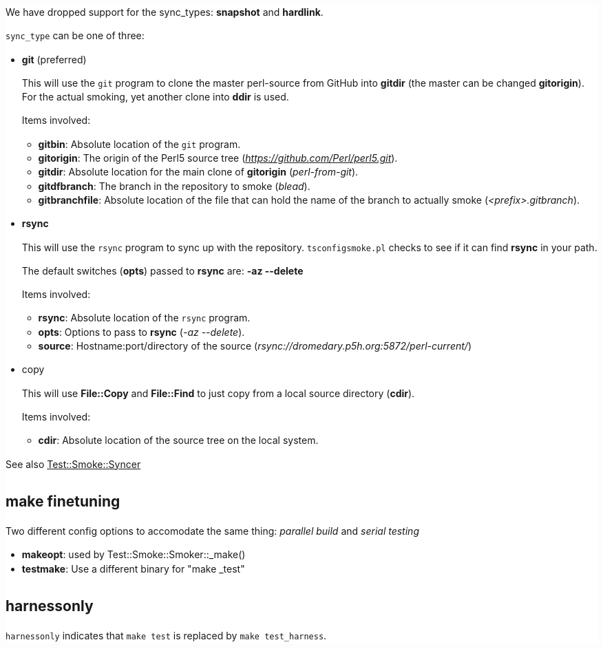 We have dropped support for the sync\_types: **snapshot** and **hardlink**.

`sync_type` can be one of three:

- **git** (preferred)

    This will use the `git` program to clone the master perl-source from GitHub
    into **gitdir** (the master can be changed **gitorigin**). For the actual smoking, yet
    another clone into **ddir** is used.

    Items involved:

    - **gitbin**: Absolute location of the `git` program.
    - **gitorigin**: The origin of the Perl5 source tree
    (_https://github.com/Perl/perl5.git_).
    - **gitdir**: Absolute location for the main clone of **gitorigin**
    (_perl-from-git_).
    - **gitdfbranch**: The branch in the repository to smoke (_blead_).
    - **gitbranchfile**: Absolute location of the file that can hold the name of the
    branch to actually smoke (_&lt;prefix>.gitbranch_).

- **rsync**

    This will use the `rsync` program to sync up with the repository.
    `tsconfigsmoke.pl` checks to see if it can find **rsync** in your path.

    The default switches (**opts**) passed to **rsync** are: **-az --delete**

    Items involved:

    - **rsync**: Absolute location of the `rsync` program.
    - **opts**: Options to pass to **rsync** (_-az --delete_).
    - **source**: Hostname:port/directory of the source
    (_rsync://dromedary.p5h.org:5872/perl-current/_)

- copy

    This will use **File::Copy** and **File::Find** to just copy from a
    local source directory (**cdir**).

    Items involved:

    - **cdir**: Absolute location of the source tree on the local system.

See also [Test::Smoke::Syncer](https://metacpan.org/pod/Test%3A%3ASmoke%3A%3ASyncer)

## make finetuning

Two different config options to accomodate the same thing:
_parallel build_ and _serial testing_

- **makeopt**: used by Test::Smoke::Smoker::\_make()
- **testmake**: Use a different binary for "make \_test"

## harnessonly

`harnessonly` indicates that `make test` is replaced by `make
test_harness`.

